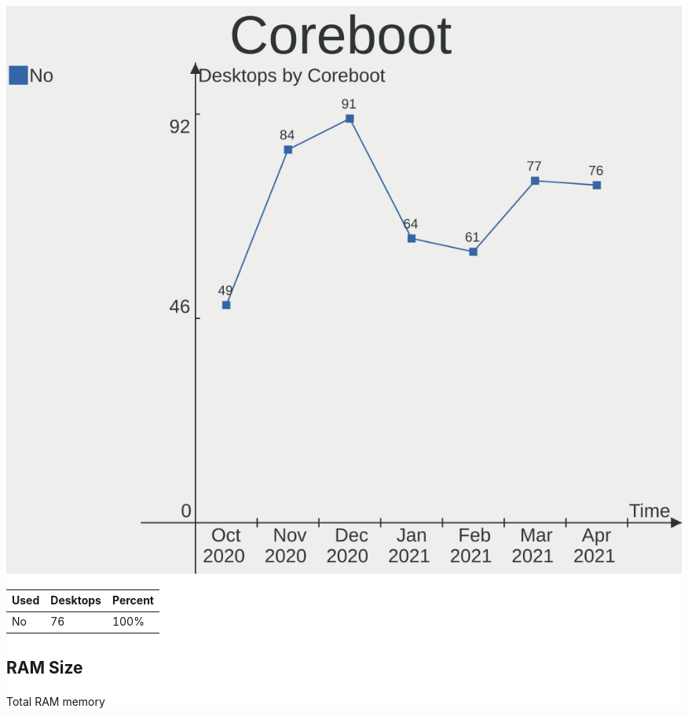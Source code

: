 ![Coreboot](./images/line_chart/node_coreboot.svg)

| Used | Desktops | Percent |
|------|----------|---------|
| No   | 76       | 100%    |

RAM Size
--------

Total RAM memory
